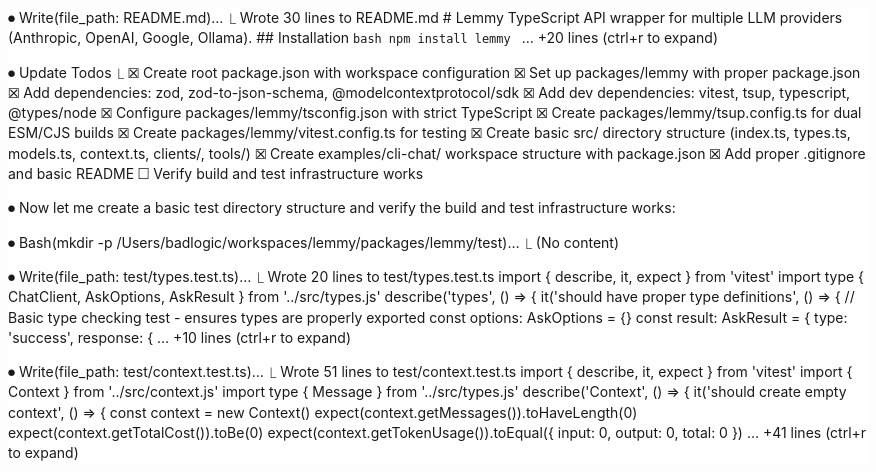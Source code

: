 ⏺ Write(file_path: README.md)…
  ⎿ Wrote 30 lines to README.md
     # Lemmy
     TypeScript API wrapper for multiple LLM providers (Anthropic, OpenAI, Google,
     Ollama).
     ## Installation
     ```bash
     npm install lemmy
     ```
     … +20 lines (ctrl+r to expand)

⏺ Update Todos
  ⎿  ☒ Create root package.json with workspace configuration
     ☒ Set up packages/lemmy with proper package.json
     ☒ Add dependencies: zod, zod-to-json-schema, @modelcontextprotocol/sdk
     ☒ Add dev dependencies: vitest, tsup, typescript, @types/node
     ☒ Configure packages/lemmy/tsconfig.json with strict TypeScript
     ☒ Create packages/lemmy/tsup.config.ts for dual ESM/CJS builds
     ☒ Create packages/lemmy/vitest.config.ts for testing
     ☒ Create basic src/ directory structure (index.ts, types.ts, models.ts, context.ts,
       clients/, tools/)
     ☒ Create examples/cli-chat/ workspace structure with package.json
     ☒ Add proper .gitignore and basic README
     ☐ Verify build and test infrastructure works

⏺ Now let me create a basic test directory structure and verify the build and test
  infrastructure works:

⏺ Bash(mkdir -p /Users/badlogic/workspaces/lemmy/packages/lemmy/test)…
  ⎿  (No content)

⏺ Write(file_path: test/types.test.ts)…
  ⎿ Wrote 20 lines to test/types.test.ts
     import { describe, it, expect } from 'vitest'
     import type { ChatClient, AskOptions, AskResult } from '../src/types.js'
     describe('types', () => {
       it('should have proper type definitions', () => {
         // Basic type checking test - ensures types are properly exported
         const options: AskOptions = {}
         const result: AskResult = {
           type: 'success',
           response: {
     … +10 lines (ctrl+r to expand)

⏺ Write(file_path: test/context.test.ts)…
  ⎿ Wrote 51 lines to test/context.test.ts
     import { describe, it, expect } from 'vitest'
     import { Context } from '../src/context.js'
     import type { Message } from '../src/types.js'
     describe('Context', () => {
       it('should create empty context', () => {
         const context = new Context()
         expect(context.getMessages()).toHaveLength(0)
         expect(context.getTotalCost()).toBe(0)
         expect(context.getTokenUsage()).toEqual({ input: 0, output: 0, total: 0 })
     … +41 lines (ctrl+r to expand)
